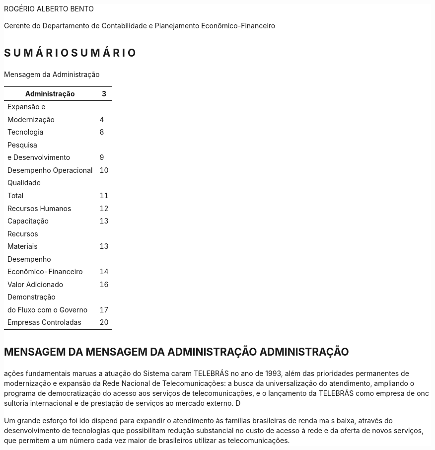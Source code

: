 ROGÉRIO ALBERTO BENTO

Gerente do Departamento de Contabilidade e Planejamento Econômico-Financeiro

## S U M Á R I O S U M Á R I O

Mensagem da Administração

| Administração          | 3   |
|------------------------|-----|
| Expansão e             |     |
| Modernização           | 4   |
| Tecnologia             | 8   |
| Pesquisa               |     |
| e Desenvolvimento      | 9   |
| Desempenho Operacional | 10  |
| Qualidade              |     |
| Total                  | 11  |
| Recursos Humanos       | 12  |
| Capacitação            | 13  |
| Recursos               |     |
| Materiais              | 13  |
| Desempenho             |     |
| Econômico-Financeiro   | 14  |
| Valor Adicionado       | 16  |
| Demonstração           |     |
| do Fluxo com o Governo | 17  |
| Empresas Controladas   | 20  |

## MENSAGEM    DA MENSAGEM    DA ADMINISTRAÇÃO ADMINISTRAÇÃO

ações  fundamentais    maruas a   atuação   do   Sistema caram TELEBRÁS no ano de 1993, além das prioridades   permanentes   de modernização e expansão da Rede Nacional de   Telecomunicações:    a   busca   da universalização  do  atendimento, ampliando    o     programa     de     democratização  do  acesso  aos  serviços de telecomunicações, e  o  lançamento  da TELEBRÁS  como  empresa  de   onc sultoria   internacional  e  de  prestação de serviços ao mercado externo. D

Um   grande   esforço   foi    ido dispend para    expandir    o    atendimento    às famílias   brasileiras   de   renda    ma s baixa, através do  desenvolvimento  de tecnologias  que  possibilitam  redução substancial  no  custo  de acesso à rede e  da  oferta  de  novos   serviços,   que permitem   a   um   número   cada   vez maior  de  brasileiros  utilizar  as telecomunicações.

